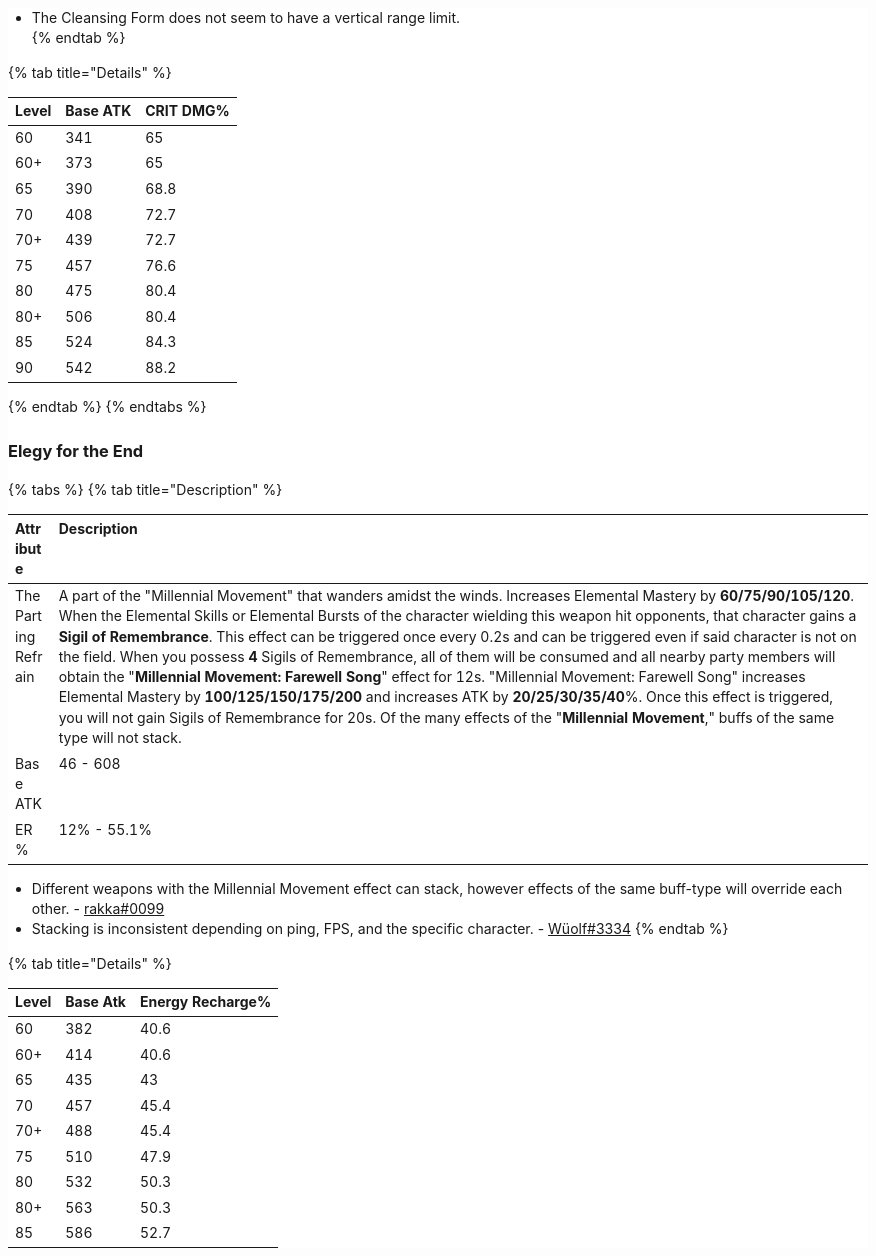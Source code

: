 * The Cleansing Form does not seem to have a vertical range limit.  
{% endtab %}

{% tab title="Details" %}

| Level | Base ATK | CRIT DMG% |
| :--- | :--- | :--- |
| 60 | 341 | 65 |
| 60+ | 373 | 65 |
| 65 | 390 | 68.8 |
| 70 | 408 | 72.7 |
| 70+ | 439 | 72.7 |
| 75 | 457 | 76.6 |
| 80 | 475 | 80.4 |
| 80+ | 506 | 80.4 |
| 85 | 524 | 84.3 |
| 90 | 542 | 88.2 |
{% endtab %}
{% endtabs %}

### Elegy for the End

{% tabs %}
{% tab title="Description" %}

| Attribute | Description |
| :--- | :--- |
| The Parting Refrain | A part of the "Millennial Movement" that wanders amidst the winds. Increases Elemental Mastery by **60/75/90/105/120**. When the Elemental Skills or Elemental Bursts of the character wielding this weapon hit opponents, that character gains a **Sigil of Remembrance**. This effect can be triggered once every 0.2s and can be triggered even if said character is not on the field. When you possess **4** Sigils of Remembrance, all of them will be consumed and all nearby party members will obtain the "**Millennial Movement: Farewell Song**" effect for 12s. "Millennial Movement: Farewell Song" increases Elemental Mastery by **100/125/150/175/200** and increases ATK by **20/25/30/35/40**%. Once this effect is triggered, you will not gain Sigils of Remembrance for 20s. Of the many effects of the "**Millennial Movement**," buffs of the same type will not stack. |
| Base ATK | 46 - 608 |
| ER% | 12% - 55.1% |

* Different weapons with the Millennial Movement effect can stack, however effects of the same buff-type will override each other. - [rakka\#0099](../../evidence/equipment/weapons.md#millennial-movement-stack-mechanics)
* Stacking is inconsistent depending on ping, FPS, and the specific character. - [Wüolf\#3334](../../evidence/equipment/weapons.md#elegy-stack-inconsistencies) 
{% endtab %}

{% tab title="Details" %}

| Level | Base Atk | Energy Recharge% |
| :--- | :--- | :--- |
| 60 | 382 | 40.6 |
| 60+ | 414 | 40.6 |
| 65 | 435 | 43 |
| 70 | 457 | 45.4 |
| 70+ | 488 | 45.4 |
| 75 | 510 | 47.9 |
| 80 | 532 | 50.3 |
| 80+ | 563 | 50.3 |
| 85 | 586 | 52.7 |